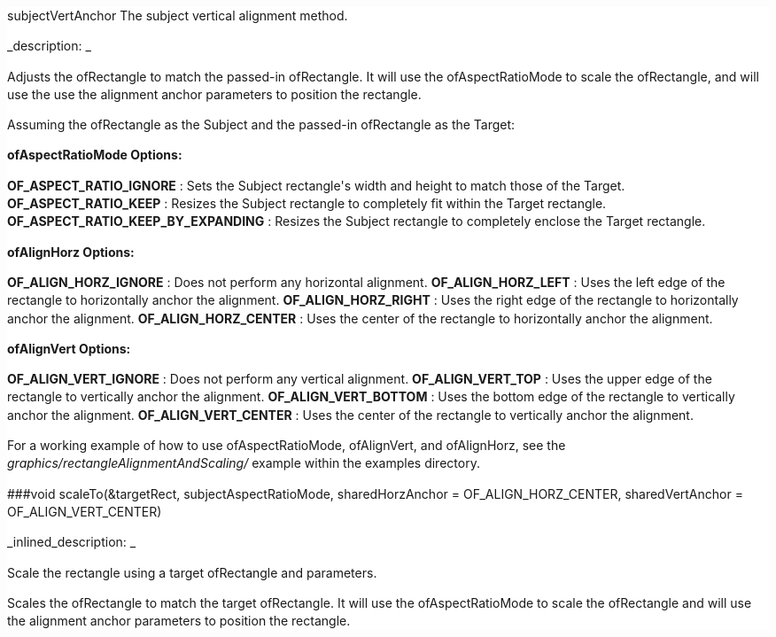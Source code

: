 subjectVertAnchor The subject vertical alignment method.





_description: _

Adjusts the ofRectangle to match the passed-in ofRectangle.  It will use the ofAspectRatioMode to scale the ofRectangle, and will use the use the alignment anchor parameters to position the rectangle.

Assuming the ofRectangle as the Subject and the passed-in ofRectangle as the Target:

__ofAspectRatioMode Options:__

__OF_ASPECT_RATIO_IGNORE__            : Sets the Subject rectangle's width and height to match those of the Target.
__OF_ASPECT_RATIO_KEEP__              : Resizes the Subject rectangle to completely fit within the Target rectangle.
__OF_ASPECT_RATIO_KEEP_BY_EXPANDING__ : Resizes the Subject rectangle to completely enclose the Target rectangle.

__ofAlignHorz Options:__

__OF_ALIGN_HORZ_IGNORE__              : Does not perform any horizontal alignment.
__OF_ALIGN_HORZ_LEFT__                : Uses the left edge of the rectangle to horizontally anchor the alignment.
__OF_ALIGN_HORZ_RIGHT__               : Uses the right edge of the rectangle to horizontally anchor the alignment.
__OF_ALIGN_HORZ_CENTER__              : Uses the center of the rectangle to horizontally anchor the alignment.

__ofAlignVert Options:__

__OF_ALIGN_VERT_IGNORE__              : Does not perform any vertical alignment.
__OF_ALIGN_VERT_TOP__                 : Uses the upper edge of the rectangle to vertically anchor the alignment.
__OF_ALIGN_VERT_BOTTOM__              : Uses the bottom edge of the rectangle to vertically anchor the alignment.
__OF_ALIGN_VERT_CENTER__              : Uses the center of the rectangle to vertically anchor the alignment.

For a working example of how to use ofAspectRatioMode, ofAlignVert, and ofAlignHorz, see the *graphics/rectangleAlignmentAndScaling/* example within the examples directory.







###void scaleTo(&targetRect, subjectAspectRatioMode, sharedHorzAnchor = OF_ALIGN_HORZ_CENTER, sharedVertAnchor = OF_ALIGN_VERT_CENTER)



_inlined_description: _

Scale the rectangle using a target ofRectangle and parameters.

Scales the ofRectangle to match the target ofRectangle. It will use the
ofAspectRatioMode to scale the ofRectangle and will use the
alignment anchor parameters to position the rectangle.
